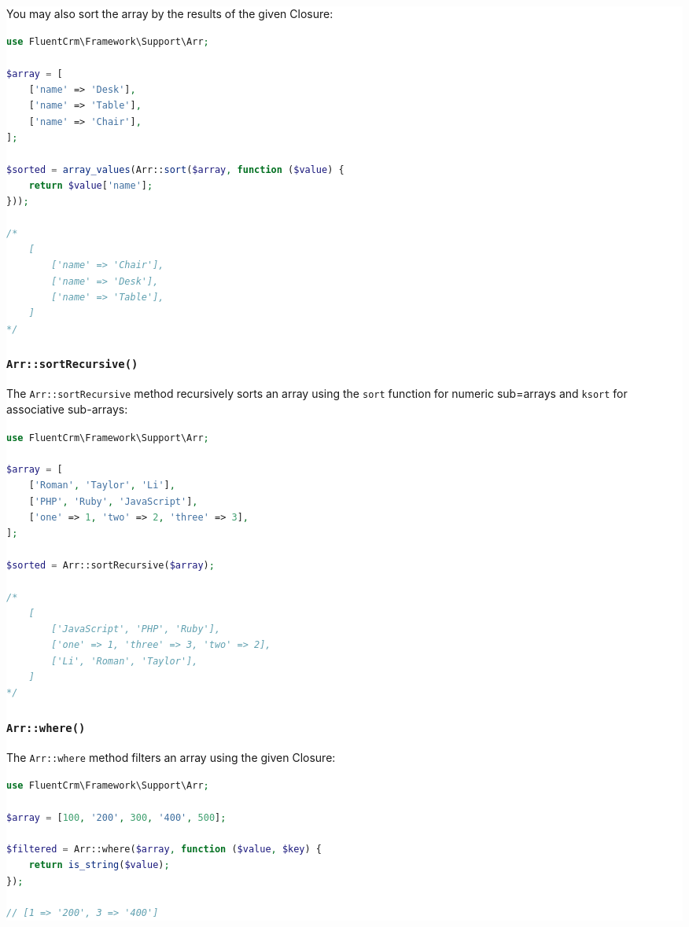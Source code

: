 You may also sort the array by the results of the given Closure:
```php 
use FluentCrm\Framework\Support\Arr;

$array = [
    ['name' => 'Desk'],
    ['name' => 'Table'],
    ['name' => 'Chair'],
];

$sorted = array_values(Arr::sort($array, function ($value) {
    return $value['name'];
}));

/*
    [
        ['name' => 'Chair'],
        ['name' => 'Desk'],
        ['name' => 'Table'],
    ]
*/
```
<a name="method-array-sort-recursive"></a>
### `Arr::sortRecursive()`

The `Arr::sortRecursive` method recursively sorts an array using the `sort` function for numeric sub=arrays and `ksort` for associative sub-arrays:
```php 
use FluentCrm\Framework\Support\Arr;

$array = [
    ['Roman', 'Taylor', 'Li'],
    ['PHP', 'Ruby', 'JavaScript'],
    ['one' => 1, 'two' => 2, 'three' => 3],
];

$sorted = Arr::sortRecursive($array);

/*
    [
        ['JavaScript', 'PHP', 'Ruby'],
        ['one' => 1, 'three' => 3, 'two' => 2],
        ['Li', 'Roman', 'Taylor'],
    ]
*/
```

<a name="method-array-where"></a>
### `Arr::where()`

The `Arr::where` method filters an array using the given Closure:
```php 
use FluentCrm\Framework\Support\Arr;

$array = [100, '200', 300, '400', 500];

$filtered = Arr::where($array, function ($value, $key) {
    return is_string($value);
});

// [1 => '200', 3 => '400']
```
